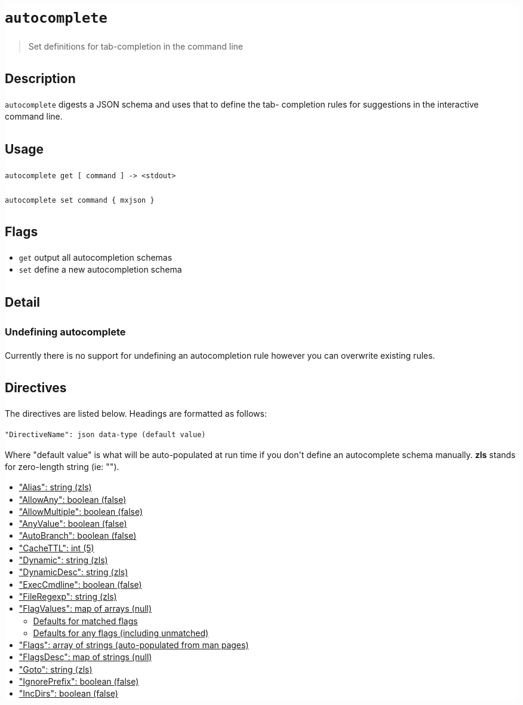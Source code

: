 # `autocomplete`

> Set definitions for tab-completion in the command line

## Description

`autocomplete` digests a JSON schema and uses that to define the tab-
completion rules for suggestions in the interactive command line.

## Usage

```
autocomplete get [ command ] -> <stdout>

autocomplete set command { mxjson }
```

## Flags

* `get`
    output all autocompletion schemas
* `set`
    define a new autocompletion schema

## Detail

### Undefining autocomplete

Currently there is no support for undefining an autocompletion rule however
you can overwrite existing rules.

## Directives

The directives are listed below. Headings are formatted as follows:

```
"DirectiveName": json data-type (default value)
```

Where "default value" is what will be auto-populated at run time if you don't
define an autocomplete schema manually. **zls** stands for zero-length string
(ie: "").

<div id="toc">

- ["Alias": string (zls)](#alias-string-zls)
- ["AllowAny": boolean (false)](#allowany-boolean-false)
- ["AllowMultiple": boolean (false)](#allowmultiple-boolean-false)
- ["AnyValue": boolean (false)](#anyvalue-boolean-false)
- ["AutoBranch": boolean (false)](#autobranch-boolean-false)
- ["CacheTTL": int (5)](#cachettl-int-5)
- ["Dynamic": string (zls)](#dynamic-string-zls)
- ["DynamicDesc": string (zls)](#dynamicdesc-string-zls)
- ["ExecCmdline": boolean (false)](#execcmdline-boolean-false)
- ["FileRegexp": string (zls)](#fileregexp-string-zls)
- ["FlagValues": map of arrays (null)](#flagvalues-map-of-arrays-null)
  - [Defaults for matched flags](#defaults-for-matched-flags)
  - [Defaults for any flags (including unmatched)](#defaults-for-any-flags-including-unmatched)
- ["Flags": array of strings (auto-populated from man pages)](#flags-array-of-strings-auto-populated-from-man-pages)
- ["FlagsDesc": map of strings (null)](#flagsdesc-map-of-strings-null)
- ["Goto": string (zls)](#goto-string-zls)
- ["IgnorePrefix": boolean (false)](#ignoreprefix-boolean-false)
- ["IncDirs": boolean (false)](#incdirs-boolean-false)